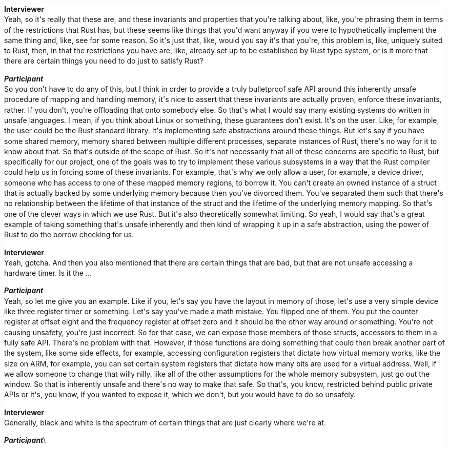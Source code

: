 **Interviewer**\
Yeah, so it's really that these are, and these invariants and properties that you're talking about, like, you're phrasing them in terms of the restrictions that Rust has, but these seems like things that you'd want anyway if you were to hypothetically implement the same thing and, like, see for some reason. So it's just that, like, would you say it's that you're, this problem is, like, uniquely suited to Rust, then, in that the restrictions you have are, like, already set up to be established by Rust type system, or is it more that there are certain things you need to do just to satisfy Rust?

***Participant***\
So you don't have to do any of this, but I think in order to provide a truly bulletproof safe API around this inherently unsafe procedure of mapping and handling memory, it's nice to assert that these invariants are actually proven, enforce these invariants, rather. If you don't, you're offloading that onto somebody else. So that's what I would say many existing systems do written in unsafe languages. I mean, if you think about Linux or something, these guarantees don't exist. It's on the user. Like, for example, the user could be the Rust standard library. It's implementing safe abstractions around these things. But let's say if you have some shared memory, memory shared between multiple different processes, separate instances of Rust, there's no way for it to know about that. So that's outside of the scope of Rust. So it's not necessarily that all of these concerns are specific to Rust, but specifically for our project, one of the goals was to try to implement these various subsystems in a way that the Rust compiler could help us in forcing some of these invariants. For example, that's why we only allow a user, for example, a device driver, someone who has access to one of these mapped memory regions, to borrow it. You can't create an owned instance of a struct that is actually backed by some underlying memory because then you've divorced them. You've separated them such that there's no relationship between the lifetime of that instance of the struct and the lifetime of the underlying memory mapping. So that's one of the clever ways in which we use Rust. But it's also theoretically somewhat limiting. So yeah, I would say that's a great example of taking something that's unsafe inherently and then kind of wrapping it up in a safe abstraction, using the power of Rust to do the borrow checking for us.

**Interviewer**\
Yeah, gotcha. And then you also mentioned that there are certain things that are bad, but that are not unsafe accessing a hardware timer. Is it the ...

***Participant***\
Yeah, so let me give you an example. Like if you, let's say you have the layout in memory of those, let's use a very simple device like three register timer or something. Let's say you've made a math mistake. You flipped one of them. You put the counter register at offset eight and the frequency register at offset zero and it should be the other way around or something. You're not causing unsafety, you're just incorrect. So for that case, we can expose those members of those structs, accessors to them in a fully safe API. There's no problem with that. However, if those functions are doing something that could then break another part of the system, like some side effects, for example, accessing configuration registers that dictate how virtual memory works, like the size on ARM, for example, you can set certain system registers that dictate how many bits are used for a virtual address. Well, if we allow someone to change that willy nilly, like all of the other assumptions for the whole memory subsystem, just go out the window. So that is inherently unsafe and there's no way to make that safe. So that's, you know, restricted behind public private APIs or it's, you know, if you wanted to expose it, which we don't, but you would have to do so unsafely.

**Interviewer**\
Generally, black and white is the spectrum of certain things that are just clearly where we're at.

***Participant***\